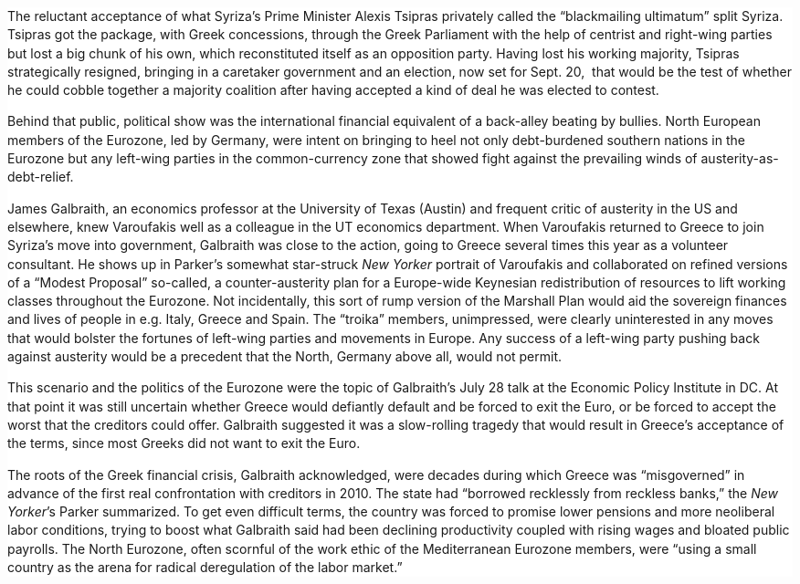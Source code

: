 The reluctant acceptance of what Syriza’s Prime Minister Alexis Tsipras
privately called the “blackmailing ultimatum” split Syriza. Tsipras got
the package, with Greek concessions, through the Greek Parliament with
the help of centrist and right-wing parties but lost a big chunk of his
own, which reconstituted itself as an opposition party. Having lost his
working majority, Tsipras strategically resigned, bringing in a
caretaker government and an election, now set for Sept. 20,  that would
be the test of whether he could cobble together a majority coalition
after having accepted a kind of deal he was elected to contest.

Behind that public, political show was the international financial
equivalent of a back-alley beating by bullies. North European members of
the Eurozone, led by Germany, were intent on bringing to heel not only
debt-burdened southern nations in the Eurozone but any left-wing parties
in the common-currency zone that showed fight against the prevailing
winds of austerity-as-debt-relief.

James Galbraith, an economics professor at the University of Texas
(Austin) and frequent critic of austerity in the US and elsewhere, knew
Varoufakis well as a colleague in the UT economics department. When
Varoufakis returned to Greece to join Syriza’s move into government,
Galbraith was close to the action, going to Greece several times this
year as a volunteer consultant. He shows up in Parker’s somewhat
star-struck *New Yorker* portrait of Varoufakis and collaborated on
refined versions of a “Modest Proposal” so-called, a counter-austerity
plan for a Europe-wide Keynesian redistribution of resources to lift
working classes throughout the Eurozone. Not incidentally, this sort of
rump version of the Marshall Plan would aid the sovereign finances and
lives of people in e.g. Italy, Greece and Spain. The “troika” members,
unimpressed, were clearly uninterested in any moves that would bolster
the fortunes of left-wing parties and movements in Europe. Any success
of a left-wing party pushing back against austerity would be a precedent
that the North, Germany above all, would not permit.

This scenario and the politics of the Eurozone were the topic of
Galbraith’s July 28 talk at the Economic Policy Institute in DC. At that
point it was still uncertain whether Greece would defiantly default and
be forced to exit the Euro, or be forced to accept the worst that the
creditors could offer. Galbraith suggested it was a slow-rolling tragedy
that would result in Greece’s acceptance of the terms, since most Greeks
did not want to exit the Euro.

The roots of the Greek financial crisis, Galbraith acknowledged, were
decades during which Greece was “misgoverned” in advance of the first
real confrontation with creditors in 2010. The state had “borrowed
recklessly from reckless banks,” the *New Yorker*’s Parker summarized.
To get even difficult terms, the country was forced to promise lower
pensions and more neoliberal labor conditions, trying to boost what
Galbraith said had been declining productivity coupled with rising wages
and bloated public payrolls. The North Eurozone, often scornful of the
work ethic of the Mediterranean Eurozone members, were “using a small
country as the arena for radical deregulation of the labor market.”

